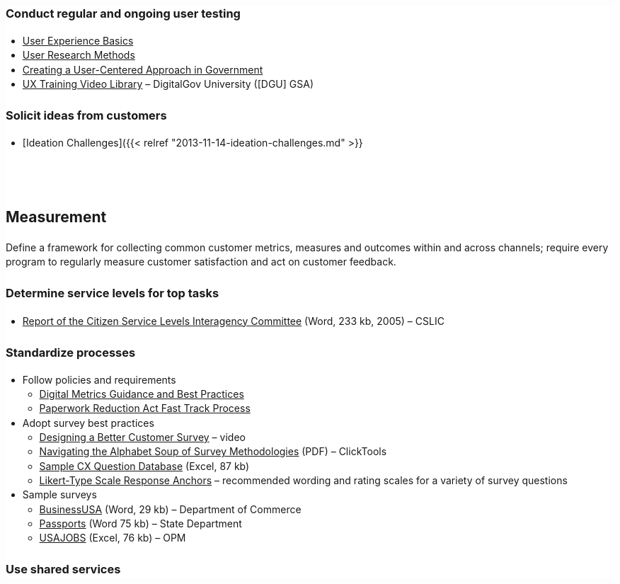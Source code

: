### Conduct regular and ongoing user testing

  * [User Experience Basics](http://www.usability.gov/what-and-why/user-experience.html)
  * [User Research Methods](http://www.usability.gov/how-to-and-tools/methods/index.html)
  * [Creating a User-Centered Approach in Government](http://www.usability.gov/what-and-why/user-centered-government.html)
  * [UX Training Video Library](https://www.youtube.com/playlist?list=PLd9b-GuOJ3nGAp5rEv5-9qfkCMlgohUMr) &#8211; DigitalGov University ([DGU] GSA)

### Solicit ideas from customers

  * [Ideation Challenges]({{< relref "2013-11-14-ideation-challenges.md" >}}

<h2 id="Measurement" style="padding-top: 50px">
  Measurement
</h2>

Define a framework for collecting common customer metrics, measures and outcomes within and across channels; require every program to regularly measure customer satisfaction and act on customer feedback.

### Determine service levels for top tasks

  * [Report of the Citizen Service Levels Interagency Committee](https://www.WHATEVER/files/2014/07/Report-of-the-Citizen-Service-Levels-Interagency-Committee-CSLIC-2005.doc) (Word, 233 kb, 2005) &#8211; CSLIC

### Standardize processes

  * Follow policies and requirements 
      * [Digital Metrics Guidance and Best Practices](https://www.WHATEVER/services/dap/dap-digital-metrics-guidance-and-best-practices/)
      * [Paperwork Reduction Act Fast Track Process](https://www.WHATEVER/resources/paperwork-reduction-act-44-u-s-c-3501-et-seq/)
  * Adopt survey best practices 
      * [Designing a Better Customer Survey](https://www.youtube.com/watch?v=9VxW7mFZUc4&list=PLd9b-GuOJ3nH7xSSjL1XBXPfVqw68BNbW&index=15) &#8211; video
      * [Navigating the Alphabet Soup of Survey Methodologies](http://www.clicktools.com/wp-content/uploads/2015/04/Navigating-the-Alphabet-Soup-of-Survey-Methodologies.pdf) (PDF) &#8211; ClickTools
      * [Sample CX Question Database](https://www.WHATEVER/files/2015/12/sample-CX-question-database.xlsx) (Excel, 87 kb)
      * [Likert-Type Scale Response Anchors](https://www.uc.edu/content/dam/uc/sas/docs/Assessment/likert-type%20response%20anchors.pdf) &#8211; recommended wording and rating scales for a variety of survey questions
  * Sample surveys 
      * [BusinessUSA](https://www.WHATEVER/files/2015/12/sample-survey-BusinessUSA.docx) (Word, 29 kb) &#8211; Department of Commerce
      * [Passports](https://www.WHATEVER/files/2015/12/sample-survey-Passports.docx) (Word 75 kb) &#8211; State Department
      * [USAJOBS](https://www.WHATEVER/files/2015/12/sample-survey-USAJOBS.xlsx) (Excel, 76 kb) &#8211; OPM

### Use shared services
